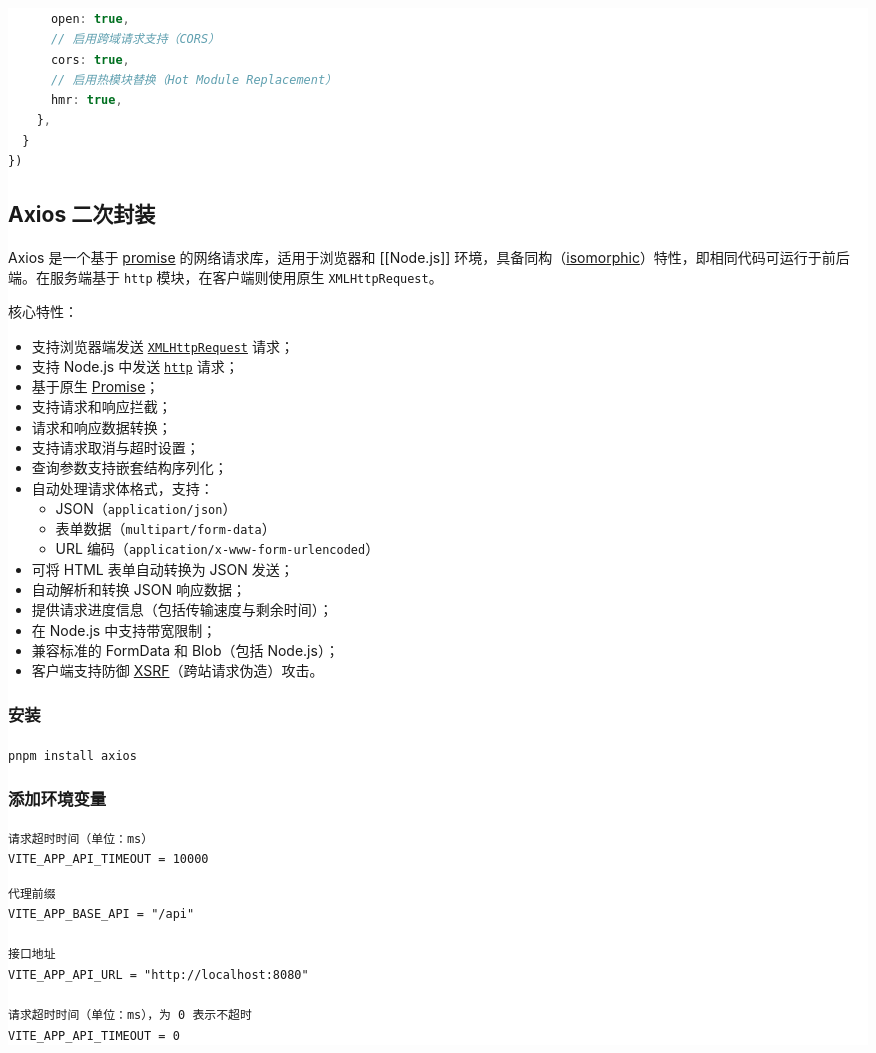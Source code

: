 ```ts file: vite. config. ts hl: 5,8,14
      open: true,
      // 启用跨域请求支持（CORS）
      cors: true,
      // 启用热模块替换（Hot Module Replacement）
      hmr: true,
    },
  }
})
```

## Axios 二次封装

Axios 是一个基于 [promise](https://javascript.info/promise-basics) 的网络请求库，适用于浏览器和 [[Node.js]] 环境，具备同构（[isomorphic](https://www.lullabot.com/articles/what-is-an-isomorphic-application)）特性，即相同代码可运行于前后端。在服务端基于 `http` 模块，在客户端则使用原生 `XMLHttpRequest`。

核心特性：

- 支持浏览器端发送 [`XMLHttpRequest`](https://developer.mozilla.org/en-US/docs/Web/API/XMLHttpRequest) 请求；
- 支持 Node.js 中发送 [`http`](http://nodejs.org/api/http.html) 请求；
- 基于原生 [Promise](https://developer.mozilla.org/en-US/docs/Web/JavaScript/Reference/Global_Objects/Promise)；
- 支持请求和响应拦截；
- 请求和响应数据转换；
- 支持请求取消与超时设置；
- 查询参数支持嵌套结构序列化；
- 自动处理请求体格式，支持：
    - JSON（`application/json`）
    - 表单数据（`multipart/form-data`）
    - URL 编码（`application/x-www-form-urlencoded`）
- 可将 HTML 表单自动转换为 JSON 发送；
- 自动解析和转换 JSON 响应数据；
- 提供请求进度信息（包括传输速度与剩余时间）；
- 在 Node.js 中支持带宽限制；
- 兼容标准的 FormData 和 Blob（包括 Node.js）；
- 客户端支持防御 [XSRF](http://en.wikipedia.org/wiki/Cross-site_request_forgery)（跨站请求伪造）攻击。

### 安装

```bash
pnpm install axios
```

### 添加环境变量

```text file:. env hl:2
请求超时时间（单位：ms）
VITE_APP_API_TIMEOUT = 10000
```

```text file:. env. development hl: 2,5,8
代理前缀
VITE_APP_BASE_API = "/api"

接口地址
VITE_APP_API_URL = "http://localhost:8080"

请求超时时间（单位：ms），为 0 表示不超时
VITE_APP_API_TIMEOUT = 0
```
